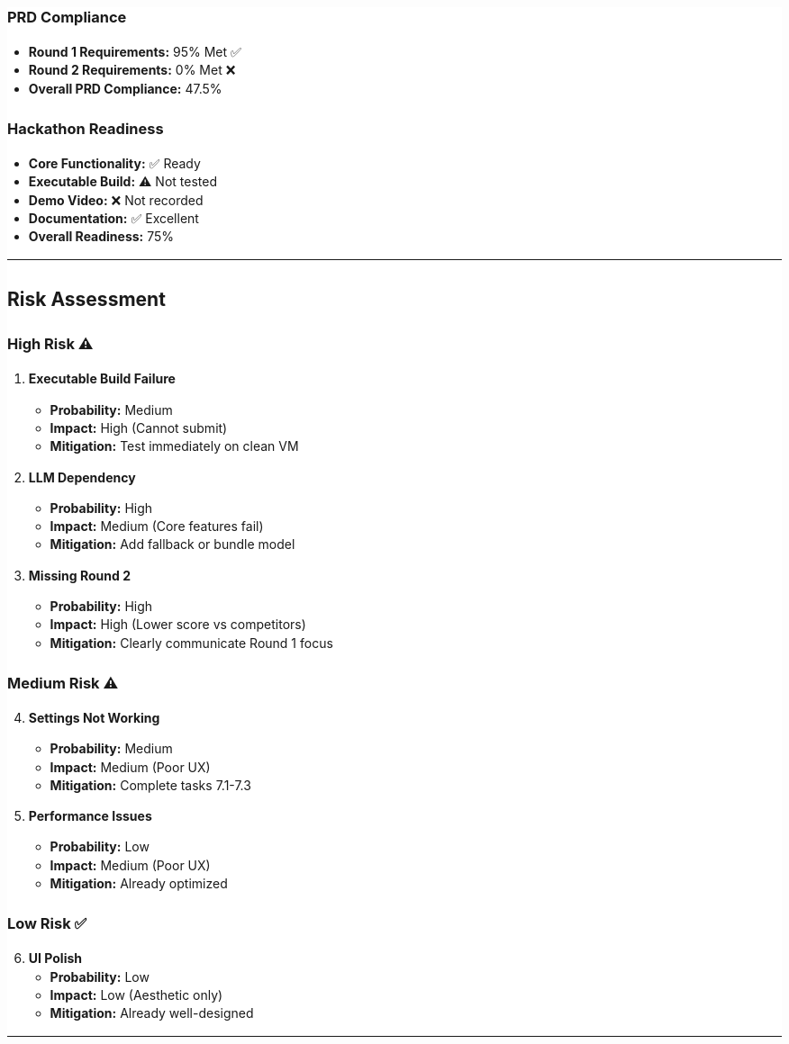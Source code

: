 ### PRD Compliance

- **Round 1 Requirements:** 95% Met ✅
- **Round 2 Requirements:** 0% Met ❌
- **Overall PRD Compliance:** 47.5%

### Hackathon Readiness

- **Core Functionality:** ✅ Ready
- **Executable Build:** ⚠️ Not tested
- **Demo Video:** ❌ Not recorded
- **Documentation:** ✅ Excellent
- **Overall Readiness:** 75%

---

## Risk Assessment

### High Risk ⚠️

1. **Executable Build Failure**
   - **Probability:** Medium
   - **Impact:** High (Cannot submit)
   - **Mitigation:** Test immediately on clean VM

2. **LLM Dependency**
   - **Probability:** High
   - **Impact:** Medium (Core features fail)
   - **Mitigation:** Add fallback or bundle model

3. **Missing Round 2**
   - **Probability:** High
   - **Impact:** High (Lower score vs competitors)
   - **Mitigation:** Clearly communicate Round 1 focus

### Medium Risk ⚠️

4. **Settings Not Working**
   - **Probability:** Medium
   - **Impact:** Medium (Poor UX)
   - **Mitigation:** Complete tasks 7.1-7.3

5. **Performance Issues**
   - **Probability:** Low
   - **Impact:** Medium (Poor UX)
   - **Mitigation:** Already optimized

### Low Risk ✅

6. **UI Polish**
   - **Probability:** Low
   - **Impact:** Low (Aesthetic only)
   - **Mitigation:** Already well-designed

---